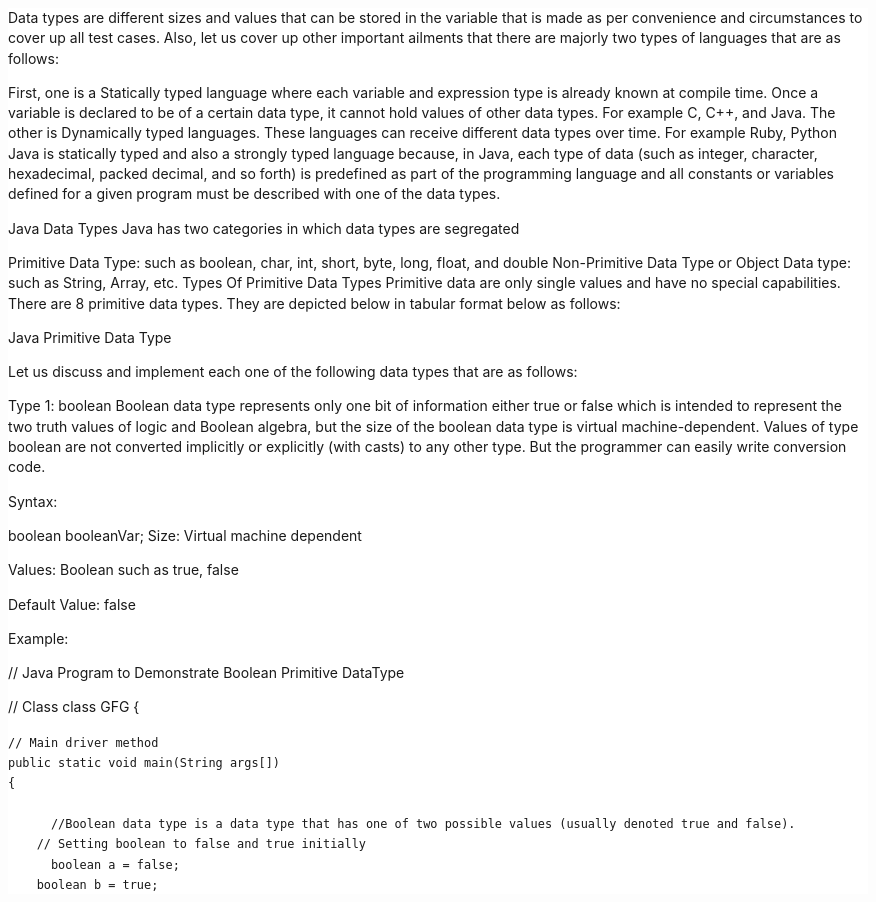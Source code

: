 Data types are different sizes and values that can be stored in the variable that is made as per convenience and circumstances to cover up all test cases. Also, let us cover up other important ailments that there are majorly two types of languages that are as follows:

First, one is a Statically typed language where each variable and expression type is already known at compile time. Once a variable is declared to be of a certain data type, it cannot hold values of other data types. For example C, C++, and Java.
The other is Dynamically typed languages. These languages can receive different data types over time. For example Ruby, Python
Java is statically typed and also a strongly typed language because, in Java, each type of data (such as integer, character, hexadecimal, packed decimal, and so forth) is predefined as part of the programming language and all constants or variables defined for a given program must be described with one of the data types.

Java Data Types
Java has two categories in which data types are segregated 

Primitive Data Type: such as boolean, char, int, short, byte, long, float, and double
Non-Primitive Data Type or Object Data type: such as String, Array, etc.
Types Of Primitive Data Types
Primitive data are only single values and have no special capabilities. There are 8 primitive data types. They are depicted below in tabular format below as follows: 

Java Primitive Data Type

Let us discuss and implement each one of the following data types that are as follows:

Type 1: boolean
Boolean data type represents only one bit of information either true or false which is intended to represent the two truth values of logic and Boolean algebra, but the size of the boolean data type is virtual machine-dependent. Values of type boolean are not converted implicitly or explicitly (with casts) to any other type. But the programmer can easily write conversion code.

Syntax: 

boolean booleanVar;
Size: Virtual machine dependent

Values: Boolean such as true, false

Default Value: false

Example:

// Java Program to Demonstrate Boolean Primitive DataType

// Class
class GFG {

    // Main driver method
    public static void main(String args[])
    {

          //Boolean data type is a data type that has one of two possible values (usually denoted true and false).
        // Setting boolean to false and true initially
          boolean a = false;
        boolean b = true;
